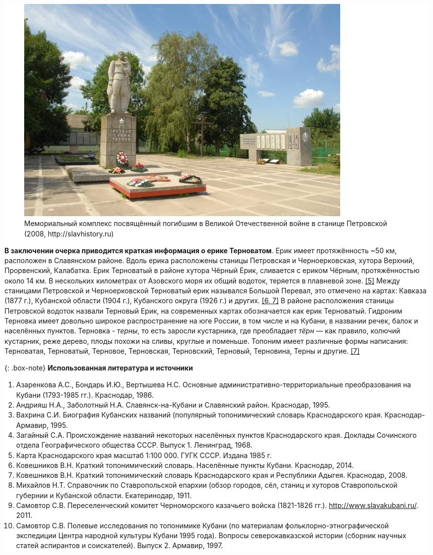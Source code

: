 <figure>
	<a href="/img/toponymy/petrovskaya/Memorial-complex-village-Petrovskaya-b.jpg" title="Мемориальный комплекс в станице Петровской"><img src="/img/toponymy/petrovskaya/Memorial-complex-village-Petrovskaya.jpg" alt="Мемориальный комплекс в станице Петровской" width="640" height="429"/></a>
	<figcaption>Мемориальный комплекс посвящённый погибшим в Великой Отечественной войне в станице Петровской (2008, http://slavhistory.ru)</figcaption>
</figure>

**В заключении очерка приводится краткая информация о ерике Терноватом**. Ерик имеет протяжённость ~50 км, расположен в Славянском районе. Вдоль ерика расположены станицы Петровская и Черноерковская, хутора Верхний, Прорвенский, Калабатка. Ерик Терноватый в районе хутора Чёрный Ерик, сливается с ериком Чёрным, протяжённостью около 14 км. В нескольких километрах от Азовского моря их общий водоток, теряется в плавневой зоне. [[5]](#t47-[5]) Между станицами Петровской и Черноерковской Терноватый ерик назывался Большой Перевал, это отмечено на картах: Кавказа (1877 г.), Кубанской области (1904 г.), Кубанского округа (1926 г.) и других. [[6, 7]](#t47-[6]) В районе расположения станицы Петровской водоток назвали Терновый Ерик, на современных картах обозначается как ерик Терноватый. Гидроним Терновка имеет довольно широкое распространение на юге России, в том числе и на Кубани, в названии речек, балок и населённых пунктов. Терновка - _терны_, то есть заросли кустарника, где преобладает _тёрн_ — как правило, колючий кустарник, реже дерево, плоды похожи на сливы, круглые и поменьше. Топоним имеет различные формы написания: Терноватая, Терноватый, Терновое, Терновская, Терновский, Терновый, Терновина, Терны и другие. [[7]](#t47-[7])

{: .box-note}
**Использованная литература и источники**

1. <a name="t47-[1]"></a>Азаренкова А.С., Бондарь И.Ю., Вертышева Н.С. Основные административно-территориальные преобразования на Кубани (1793-1985 гг.). Краснодар, 1986.  
2. <a name="t47-[2]"></a>Андрияш Н.А., Заболотный Н.А. Славянск-на-Кубани и Славянский район. Краснодар, 1995.  
3. <a name="t47-[3]"></a>Вахрина С.И. Биография Кубанских названий (популярный топонимический словарь Краснодарского края. Краснодар-Армавир, 1995.  
4. <a name="t47-[4]"></a>Загайный С.А. Происхождение названий некоторых населённых пунктов Краснодарского края. Доклады Сочинского отдела Географического общества СССР. Выпуск 1. Ленинград, 1968.  
5. <a name="t47-[5]"></a>Карта Краснодарского края масштаб 1:100 000. ГУГК СССР. Издана 1985 г.  
6. <a name="t47-[6]"></a>Ковешников В.Н. Краткий топонимический словарь. Населённые пункты Кубани. Краснодар, 2014.  
7. <a name="t47-[7]"></a>Ковешников В.Н. Краткий топонимический словарь Краснодарского края и Республики Адыгея. Краснодар, 2008.  
8. <a name="t47-[8]"></a>Михайлов Н.Т. Справочник по Ставропольской епархии (обзор городов, сёл, станиц и хуторов Ставропольской губернии и Кубанской области. Екатеринодар, 1911.  
9. <a name="t47-[9]"></a>Самовтор С.В. Переселенческий комитет Черноморского казачьего войска (1821-1826 гг.). http://www.slavakubani.ru/. 2011.  
10. <a name="t47-[10]"></a>Самовтор С.В. Полевые исследования по топонимике Кубани (по материалам фольклорно-этнографической экспедиции Центра народной культуры Кубани 1995 года). Вопросы северокавказской истории (сборник научных статей аспирантов и соискателей). Выпуск 2. Армавир, 1997.  